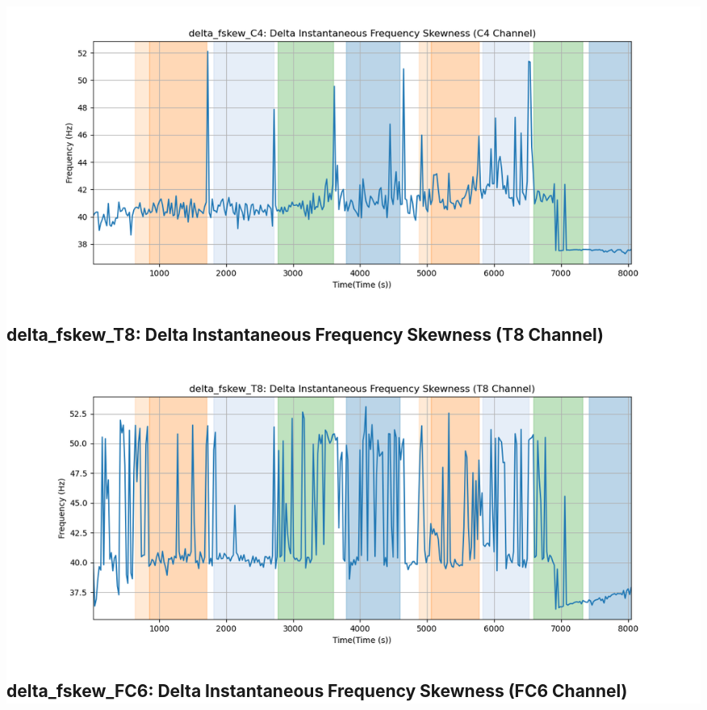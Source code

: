 ![delta_fskew_C4: Delta Instantaneous Frequency Skewness (C4 Channel)](images/s012_inst_freq_s(0)_e(-1)_delta_fskew_C4.png)

## delta_fskew_T8: Delta Instantaneous Frequency Skewness (T8 Channel)
![delta_fskew_T8: Delta Instantaneous Frequency Skewness (T8 Channel)](images/s012_inst_freq_s(0)_e(-1)_delta_fskew_T8.png)

## delta_fskew_FC6: Delta Instantaneous Frequency Skewness (FC6 Channel)